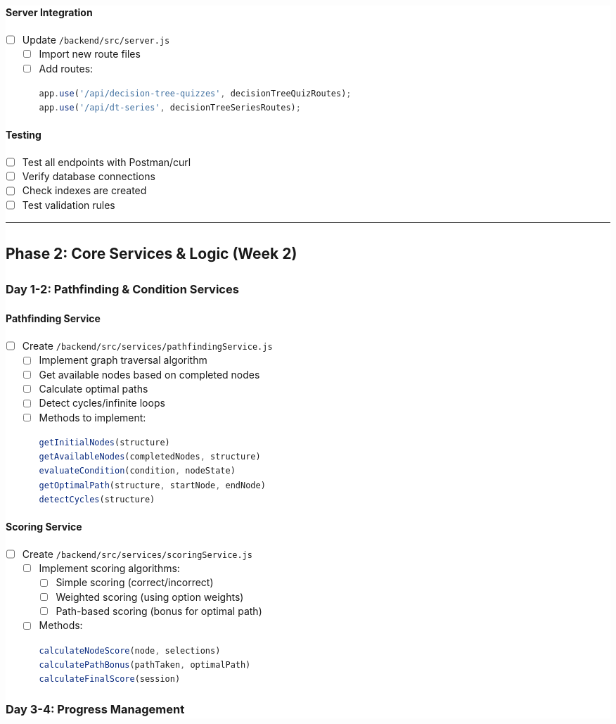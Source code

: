 #### Server Integration
- [ ] Update `/backend/src/server.js`
  - [ ] Import new route files
  - [ ] Add routes:
    ```javascript
    app.use('/api/decision-tree-quizzes', decisionTreeQuizRoutes);
    app.use('/api/dt-series', decisionTreeSeriesRoutes);
    ```

#### Testing
- [ ] Test all endpoints with Postman/curl
- [ ] Verify database connections
- [ ] Check indexes are created
- [ ] Test validation rules

---

## Phase 2: Core Services & Logic (Week 2)

### Day 1-2: Pathfinding & Condition Services

#### Pathfinding Service
- [ ] Create `/backend/src/services/pathfindingService.js`
  - [ ] Implement graph traversal algorithm
  - [ ] Get available nodes based on completed nodes
  - [ ] Calculate optimal paths
  - [ ] Detect cycles/infinite loops
  - [ ] Methods to implement:
    ```javascript
    getInitialNodes(structure)
    getAvailableNodes(completedNodes, structure)
    evaluateCondition(condition, nodeState)
    getOptimalPath(structure, startNode, endNode)
    detectCycles(structure)
    ```

#### Scoring Service
- [ ] Create `/backend/src/services/scoringService.js`
  - [ ] Implement scoring algorithms:
    - [ ] Simple scoring (correct/incorrect)
    - [ ] Weighted scoring (using option weights)
    - [ ] Path-based scoring (bonus for optimal path)
  - [ ] Methods:
    ```javascript
    calculateNodeScore(node, selections)
    calculatePathBonus(pathTaken, optimalPath)
    calculateFinalScore(session)
    ```

### Day 3-4: Progress Management
